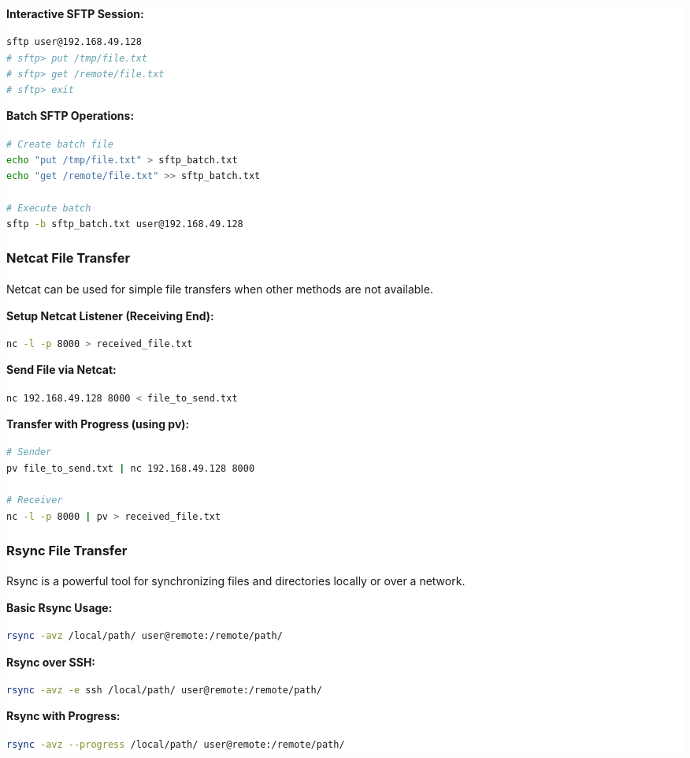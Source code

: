 **Interactive SFTP Session:**
```bash
sftp user@192.168.49.128
# sftp> put /tmp/file.txt
# sftp> get /remote/file.txt
# sftp> exit
```

**Batch SFTP Operations:**
```bash
# Create batch file
echo "put /tmp/file.txt" > sftp_batch.txt
echo "get /remote/file.txt" >> sftp_batch.txt

# Execute batch
sftp -b sftp_batch.txt user@192.168.49.128
```

### Netcat File Transfer

Netcat can be used for simple file transfers when other methods are not available.

**Setup Netcat Listener (Receiving End):**
```bash
nc -l -p 8000 > received_file.txt
```

**Send File via Netcat:**
```bash
nc 192.168.49.128 8000 < file_to_send.txt
```

**Transfer with Progress (using pv):**
```bash
# Sender
pv file_to_send.txt | nc 192.168.49.128 8000

# Receiver
nc -l -p 8000 | pv > received_file.txt
```

### Rsync File Transfer

Rsync is a powerful tool for synchronizing files and directories locally or over a network.

**Basic Rsync Usage:**
```bash
rsync -avz /local/path/ user@remote:/remote/path/
```

**Rsync over SSH:**
```bash
rsync -avz -e ssh /local/path/ user@remote:/remote/path/
```

**Rsync with Progress:**
```bash
rsync -avz --progress /local/path/ user@remote:/remote/path/
```
